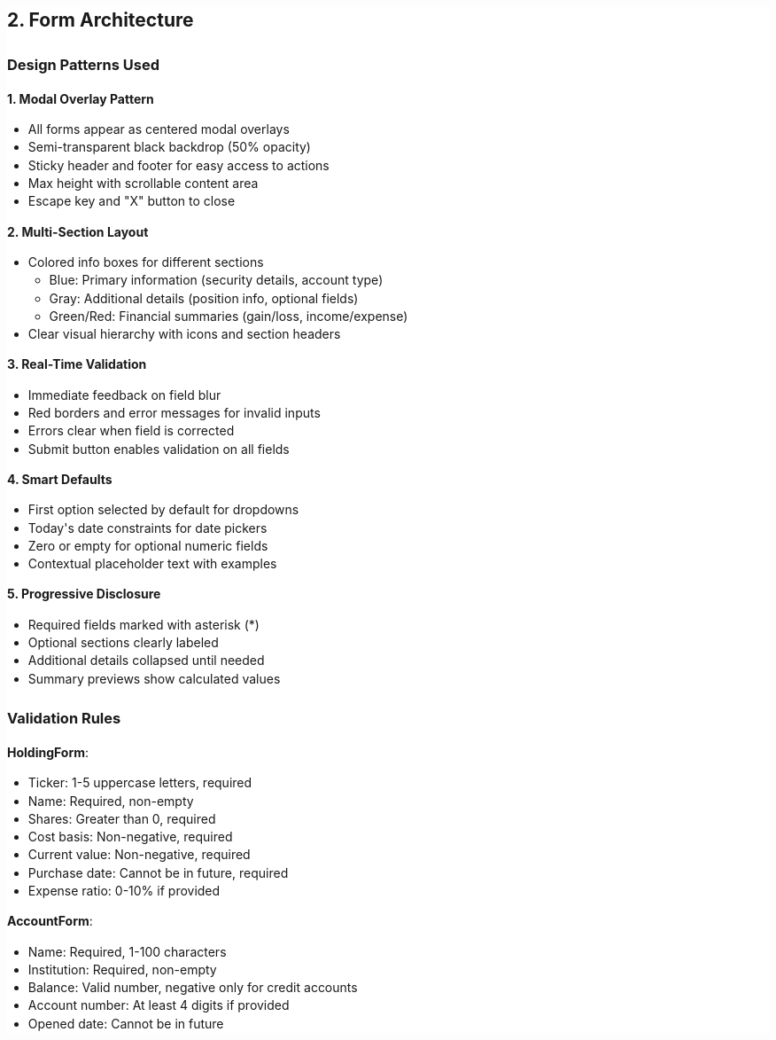 ## 2. Form Architecture

### Design Patterns Used

**1. Modal Overlay Pattern**
- All forms appear as centered modal overlays
- Semi-transparent black backdrop (50% opacity)
- Sticky header and footer for easy access to actions
- Max height with scrollable content area
- Escape key and "X" button to close

**2. Multi-Section Layout**
- Colored info boxes for different sections
  - Blue: Primary information (security details, account type)
  - Gray: Additional details (position info, optional fields)
  - Green/Red: Financial summaries (gain/loss, income/expense)
- Clear visual hierarchy with icons and section headers

**3. Real-Time Validation**
- Immediate feedback on field blur
- Red borders and error messages for invalid inputs
- Errors clear when field is corrected
- Submit button enables validation on all fields

**4. Smart Defaults**
- First option selected by default for dropdowns
- Today's date constraints for date pickers
- Zero or empty for optional numeric fields
- Contextual placeholder text with examples

**5. Progressive Disclosure**
- Required fields marked with asterisk (*)
- Optional sections clearly labeled
- Additional details collapsed until needed
- Summary previews show calculated values

### Validation Rules

**HoldingForm**:
- Ticker: 1-5 uppercase letters, required
- Name: Required, non-empty
- Shares: Greater than 0, required
- Cost basis: Non-negative, required
- Current value: Non-negative, required
- Purchase date: Cannot be in future, required
- Expense ratio: 0-10% if provided

**AccountForm**:
- Name: Required, 1-100 characters
- Institution: Required, non-empty
- Balance: Valid number, negative only for credit accounts
- Account number: At least 4 digits if provided
- Opened date: Cannot be in future
